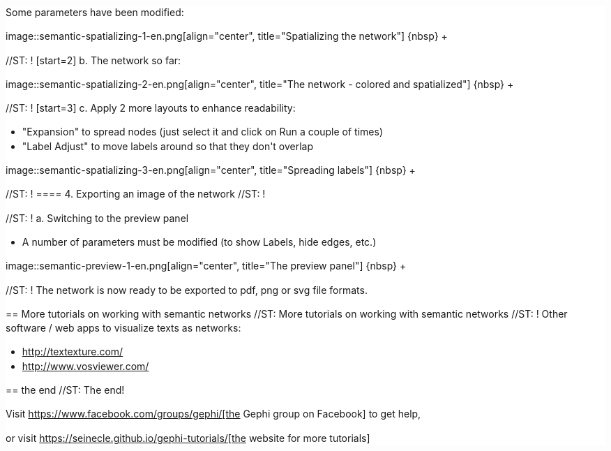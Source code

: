 Some parameters have been modified:

image::semantic-spatializing-1-en.png[align="center", title="Spatializing the network"]
{nbsp} +

//ST: !
[start=2]
b. The network so far:

image::semantic-spatializing-2-en.png[align="center", title="The network - colored and spatialized"]
{nbsp} +


//ST: !
[start=3]
c. Apply 2 more layouts to enhance readability:

- "Expansion" to spread nodes (just select it and click on Run a couple of times)
- "Label Adjust" to move labels around so that they don't overlap

image::semantic-spatializing-3-en.png[align="center", title="Spreading labels"]
{nbsp} +


//ST: !
==== 4. Exporting an image of the network
//ST: !


//ST: !
a. Switching to the preview panel

- A number of parameters must be modified (to show Labels, hide edges, etc.)

image::semantic-preview-1-en.png[align="center", title="The preview panel"]
{nbsp} +

//ST: !
The network is now ready to be exported to pdf, png or svg file formats.

== More tutorials on working with semantic networks
//ST: More tutorials on working with semantic networks
//ST: !
Other software / web apps to visualize texts as networks:

- http://textexture.com/
- http://www.vosviewer.com/

== the end
//ST: The end!

Visit https://www.facebook.com/groups/gephi/[the Gephi group on Facebook] to get help,

or visit https://seinecle.github.io/gephi-tutorials/[the website for more tutorials]
